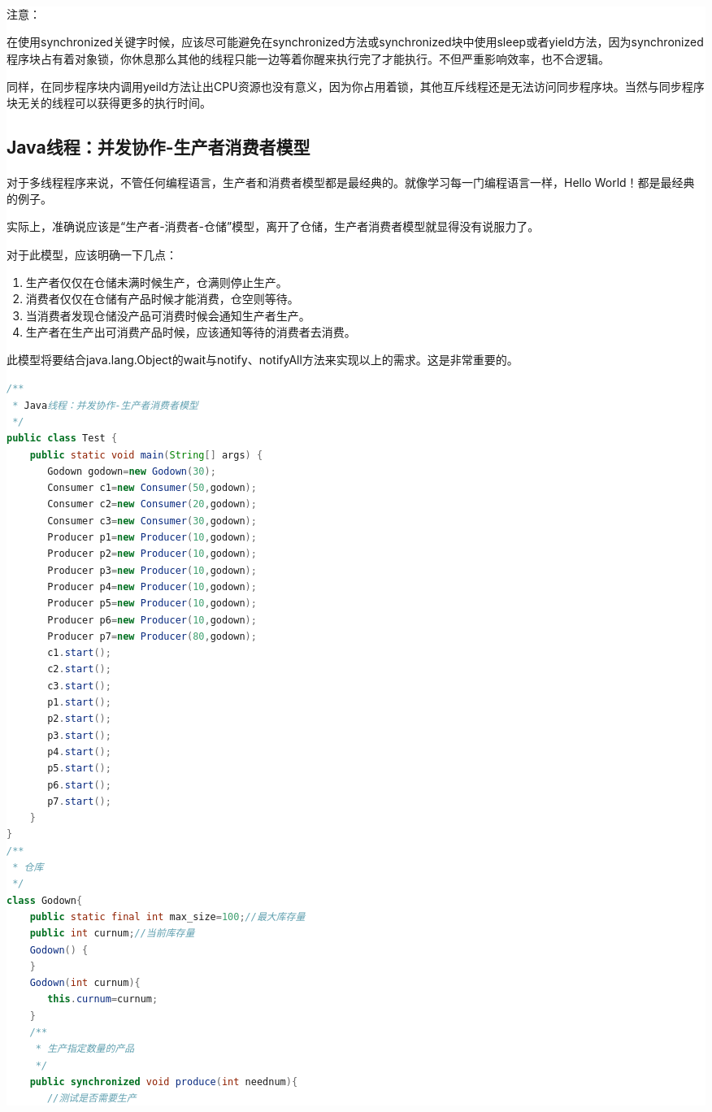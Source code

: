 注意：

在使用synchronized关键字时候，应该尽可能避免在synchronized方法或synchronized块中使用sleep或者yield方法，因为synchronized程序块占有着对象锁，你休息那么其他的线程只能一边等着你醒来执行完了才能执行。不但严重影响效率，也不合逻辑。

同样，在同步程序块内调用yeild方法让出CPU资源也没有意义，因为你占用着锁，其他互斥线程还是无法访问同步程序块。当然与同步程序块无关的线程可以获得更多的执行时间。

## Java线程：并发协作-生产者消费者模型

对于多线程程序来说，不管任何编程语言，生产者和消费者模型都是最经典的。就像学习每一门编程语言一样，Hello World！都是最经典的例子。

实际上，准确说应该是“生产者-消费者-仓储”模型，离开了仓储，生产者消费者模型就显得没有说服力了。

对于此模型，应该明确一下几点：

1. 生产者仅仅在仓储未满时候生产，仓满则停止生产。
2. 消费者仅仅在仓储有产品时候才能消费，仓空则等待。
3. 当消费者发现仓储没产品可消费时候会通知生产者生产。
4. 生产者在生产出可消费产品时候，应该通知等待的消费者去消费。

此模型将要结合java.lang.Object的wait与notify、notifyAll方法来实现以上的需求。这是非常重要的。

```java
/** 
 * Java线程：并发协作-生产者消费者模型 
 */  
public class Test {  
    public static void main(String[] args) {  
       Godown godown=new Godown(30);  
       Consumer c1=new Consumer(50,godown);  
       Consumer c2=new Consumer(20,godown);  
       Consumer c3=new Consumer(30,godown);  
       Producer p1=new Producer(10,godown);  
       Producer p2=new Producer(10,godown);  
       Producer p3=new Producer(10,godown);  
       Producer p4=new Producer(10,godown);  
       Producer p5=new Producer(10,godown);  
       Producer p6=new Producer(10,godown);  
       Producer p7=new Producer(80,godown);  
       c1.start();  
       c2.start();  
       c3.start();  
       p1.start();  
       p2.start();  
       p3.start();  
       p4.start();  
       p5.start();  
       p6.start();  
       p7.start();  
    }  
}  
/** 
 * 仓库 
 */  
class Godown{  
    public static final int max_size=100;//最大库存量  
    public int curnum;//当前库存量  
    Godown() {  
    }  
    Godown(int curnum){  
       this.curnum=curnum;  
    }  
    /** 
     * 生产指定数量的产品 
     */  
    public synchronized void produce(int neednum){  
       //测试是否需要生产  
```